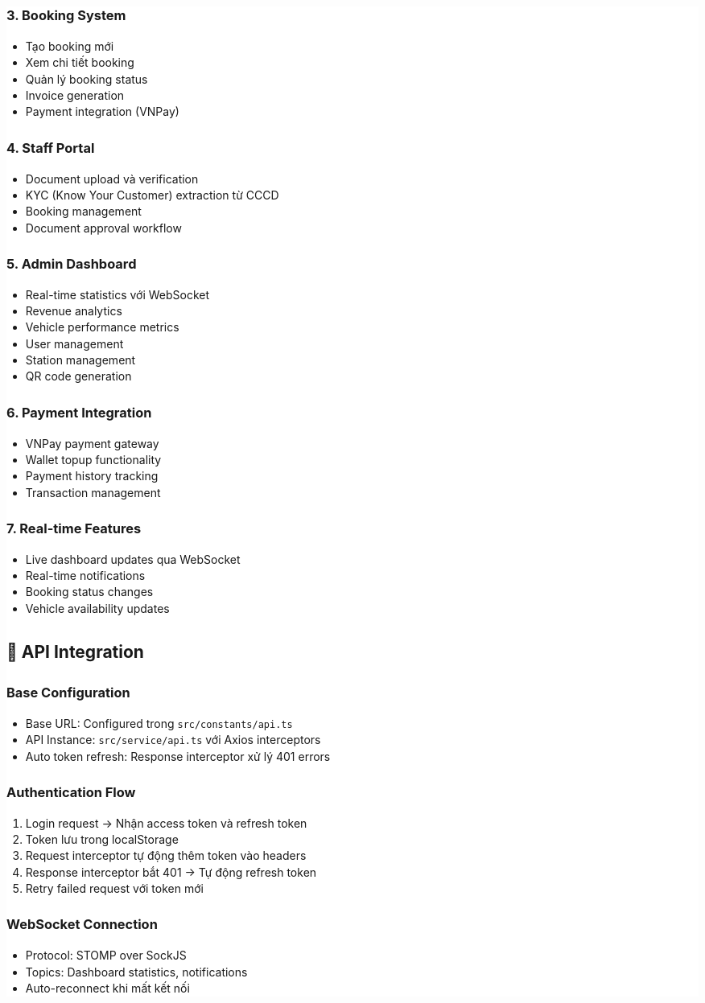 ### 3. Booking System
- Tạo booking mới
- Xem chi tiết booking
- Quản lý booking status
- Invoice generation
- Payment integration (VNPay)

### 4. Staff Portal
- Document upload và verification
- KYC (Know Your Customer) extraction từ CCCD
- Booking management
- Document approval workflow

### 5. Admin Dashboard
- Real-time statistics với WebSocket
- Revenue analytics
- Vehicle performance metrics
- User management
- Station management
- QR code generation

### 6. Payment Integration
- VNPay payment gateway
- Wallet topup functionality
- Payment history tracking
- Transaction management

### 7. Real-time Features
- Live dashboard updates qua WebSocket
- Real-time notifications
- Booking status changes
- Vehicle availability updates

## 🔌 API Integration

### Base Configuration
- Base URL: Configured trong `src/constants/api.ts`
- API Instance: `src/service/api.ts` với Axios interceptors
- Auto token refresh: Response interceptor xử lý 401 errors

### Authentication Flow
1. Login request → Nhận access token và refresh token
2. Token lưu trong localStorage
3. Request interceptor tự động thêm token vào headers
4. Response interceptor bắt 401 → Tự động refresh token
5. Retry failed request với token mới

### WebSocket Connection
- Protocol: STOMP over SockJS
- Topics: Dashboard statistics, notifications
- Auto-reconnect khi mất kết nối
